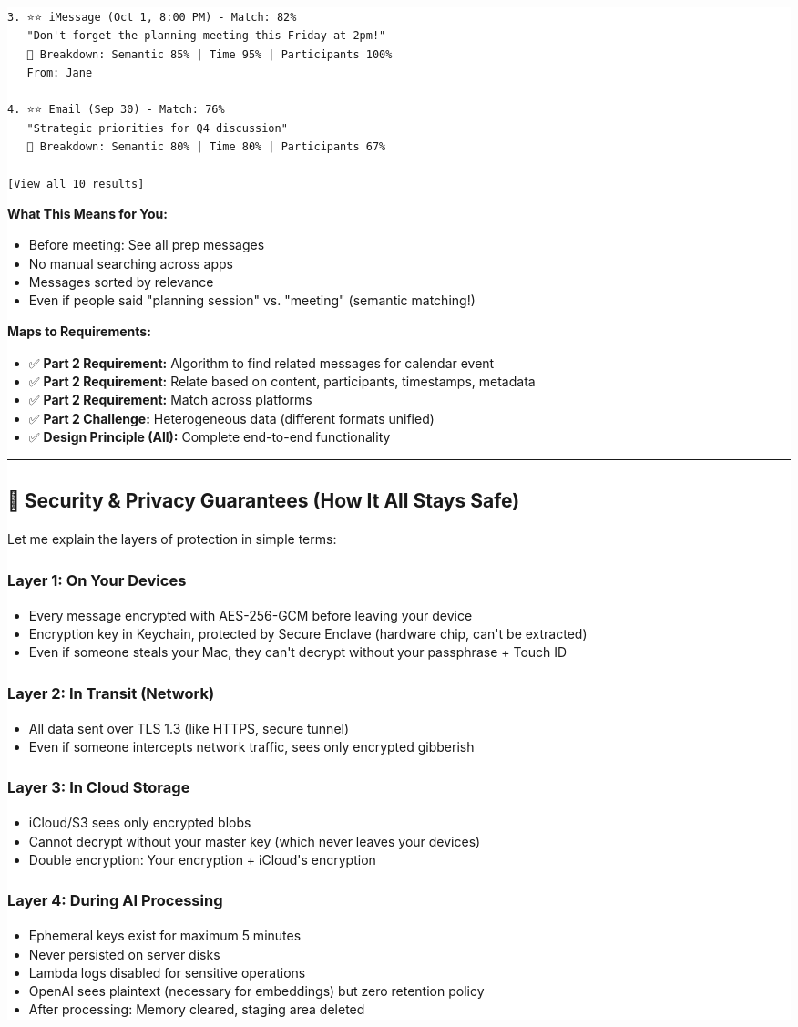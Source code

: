 ```
3. ⭐⭐ iMessage (Oct 1, 8:00 PM) - Match: 82%
   "Don't forget the planning meeting this Friday at 2pm!"
   💬 Breakdown: Semantic 85% | Time 95% | Participants 100%
   From: Jane
   
4. ⭐⭐ Email (Sep 30) - Match: 76%
   "Strategic priorities for Q4 discussion"
   💬 Breakdown: Semantic 80% | Time 80% | Participants 67%
   
[View all 10 results]
```

**What This Means for You:**
- Before meeting: See all prep messages
- No manual searching across apps
- Messages sorted by relevance
- Even if people said "planning session" vs. "meeting" (semantic matching!)

**Maps to Requirements:**
- ✅ **Part 2 Requirement:** Algorithm to find related messages for calendar event
- ✅ **Part 2 Requirement:** Relate based on content, participants, timestamps, metadata
- ✅ **Part 2 Requirement:** Match across platforms
- ✅ **Part 2 Challenge:** Heterogeneous data (different formats unified)
- ✅ **Design Principle (All):** Complete end-to-end functionality

---

## 🔐 **Security & Privacy Guarantees (How It All Stays Safe)**

Let me explain the layers of protection in simple terms:

### **Layer 1: On Your Devices**
- Every message encrypted with AES-256-GCM before leaving your device
- Encryption key in Keychain, protected by Secure Enclave (hardware chip, can't be extracted)
- Even if someone steals your Mac, they can't decrypt without your passphrase + Touch ID

### **Layer 2: In Transit (Network)**
- All data sent over TLS 1.3 (like HTTPS, secure tunnel)
- Even if someone intercepts network traffic, sees only encrypted gibberish

### **Layer 3: In Cloud Storage**
- iCloud/S3 sees only encrypted blobs
- Cannot decrypt without your master key (which never leaves your devices)
- Double encryption: Your encryption + iCloud's encryption

### **Layer 4: During AI Processing**
- Ephemeral keys exist for maximum 5 minutes
- Never persisted on server disks
- Lambda logs disabled for sensitive operations
- OpenAI sees plaintext (necessary for embeddings) but zero retention policy
- After processing: Memory cleared, staging area deleted
